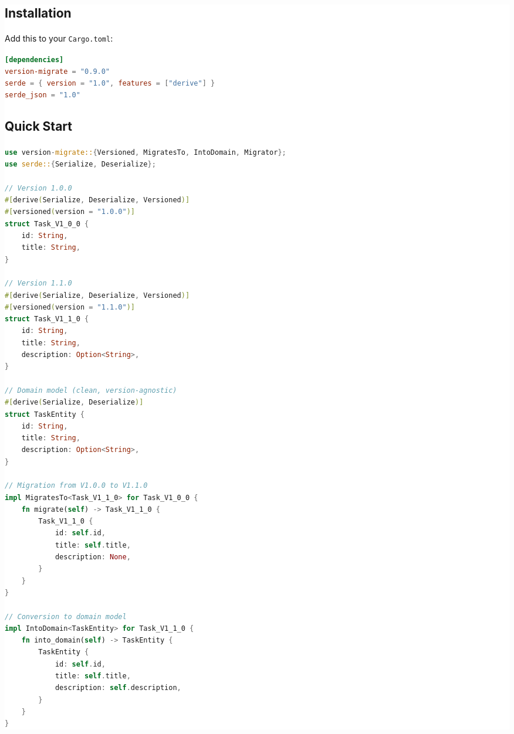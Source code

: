 ## Installation

Add this to your `Cargo.toml`:

```toml
[dependencies]
version-migrate = "0.9.0"
serde = { version = "1.0", features = ["derive"] }
serde_json = "1.0"
```

## Quick Start

```rust
use version-migrate::{Versioned, MigratesTo, IntoDomain, Migrator};
use serde::{Serialize, Deserialize};

// Version 1.0.0
#[derive(Serialize, Deserialize, Versioned)]
#[versioned(version = "1.0.0")]
struct Task_V1_0_0 {
    id: String,
    title: String,
}

// Version 1.1.0
#[derive(Serialize, Deserialize, Versioned)]
#[versioned(version = "1.1.0")]
struct Task_V1_1_0 {
    id: String,
    title: String,
    description: Option<String>,
}

// Domain model (clean, version-agnostic)
#[derive(Serialize, Deserialize)]
struct TaskEntity {
    id: String,
    title: String,
    description: Option<String>,
}

// Migration from V1.0.0 to V1.1.0
impl MigratesTo<Task_V1_1_0> for Task_V1_0_0 {
    fn migrate(self) -> Task_V1_1_0 {
        Task_V1_1_0 {
            id: self.id,
            title: self.title,
            description: None,
        }
    }
}

// Conversion to domain model
impl IntoDomain<TaskEntity> for Task_V1_1_0 {
    fn into_domain(self) -> TaskEntity {
        TaskEntity {
            id: self.id,
            title: self.title,
            description: self.description,
        }
    }
}

```